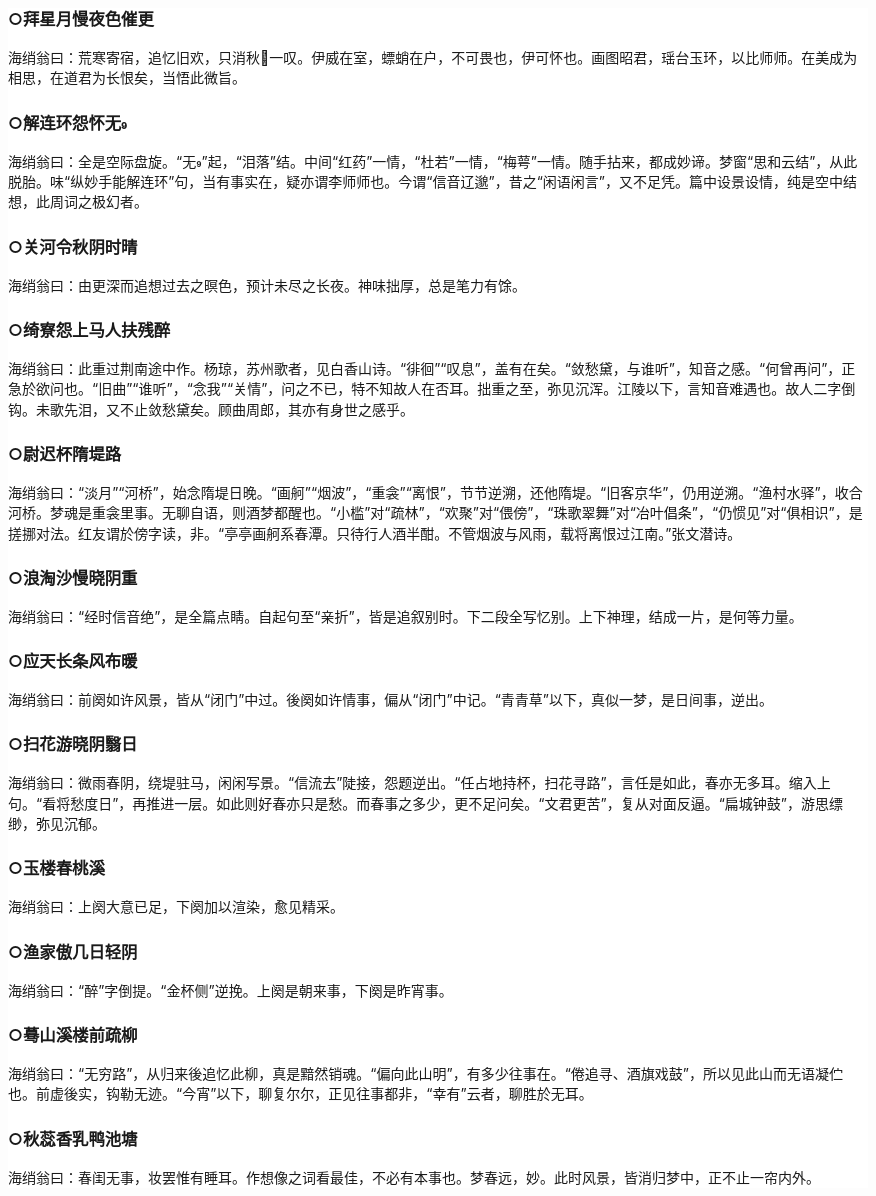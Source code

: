 ### ○拜星月慢夜色催更  

海绡翁曰：荒寒寄宿，追忆旧欢，只消秋一叹。伊威在室，螵蛸在户，不可畏也，伊可怀也。画图昭君，瑶台玉环，以比师师。在美成为相思，在道君为长恨矣，当悟此微旨。  

### ○解连环怨怀无  

海绡翁曰：全是空际盘旋。“无”起，“泪落”结。中间“红药”一情，“杜若”一情，“梅萼”一情。随手拈来，都成妙谛。梦窗“思和云结”，从此脱胎。味“纵妙手能解连环”句，当有事实在，疑亦谓李师师也。今谓“信音辽邈”，昔之“闲语闲言”，又不足凭。篇中设景设情，纯是空中结想，此周词之极幻者。  

### ○关河令秋阴时晴  

海绡翁曰：由更深而追想过去之暝色，预计未尽之长夜。神味拙厚，总是笔力有馀。  

### ○绮寮怨上马人扶残醉  

海绡翁曰：此重过荆南途中作。杨琼，苏州歌者，见白香山诗。“徘徊”“叹息”，盖有在矣。“敛愁黛，与谁听”，知音之感。“何曾再问”，正急於欲问也。“旧曲”“谁听”，“念我”“关情”，问之不已，特不知故人在否耳。拙重之至，弥见沉浑。江陵以下，言知音难遇也。故人二字倒钩。未歌先泪，又不止敛愁黛矣。顾曲周郎，其亦有身世之感乎。  

### ○尉迟杯隋堤路  

海绡翁曰：“淡月”“河桥”，始念隋堤日晚。“画舸”“烟波”，“重衾”“离恨”，节节逆溯，还他隋堤。“旧客京华”，仍用逆溯。“渔村水驿”，收合河桥。梦魂是重衾里事。无聊自语，则酒梦都醒也。“小槛”对“疏林”，“欢聚”对“偎傍”，“珠歌翠舞”对“冶叶倡条”，“仍惯见”对“俱相识”，是搓挪对法。红友谓於傍字读，非。“亭亭画舸系春潭。只待行人酒半酣。不管烟波与风雨，载将离恨过江南。”张文潜诗。  

### ○浪淘沙慢晓阴重  

海绡翁曰：“经时信音绝”，是全篇点睛。自起句至“亲折”，皆是追叙别时。下二段全写忆别。上下神理，结成一片，是何等力量。  

### ○应天长条风布暖  

海绡翁曰：前阕如许风景，皆从“闭门”中过。後阕如许情事，偏从“闭门”中记。“青青草”以下，真似一梦，是日间事，逆出。  

### ○扫花游晓阴翳日  

海绡翁曰：微雨春阴，绕堤驻马，闲闲写景。“信流去”陡接，怨题逆出。“任占地持杯，扫花寻路”，言任是如此，春亦无多耳。缩入上句。“看将愁度日”，再推进一层。如此则好春亦只是愁。而春事之多少，更不足问矣。“文君更苦”，复从对面反逼。“扁城钟鼓”，游思缥缈，弥见沉郁。  

### ○玉楼春桃溪  

海绡翁曰：上阕大意已足，下阕加以渲染，愈见精采。  

### ○渔家傲几日轻阴  

海绡翁曰：“醉”字倒提。“金杯侧”逆挽。上阕是朝来事，下阕是昨宵事。  

### ○蓦山溪楼前疏柳  

海绡翁曰：“无穷路”，从归来後追忆此柳，真是黯然销魂。“偏向此山明”，有多少往事在。“倦追寻、酒旗戏鼓”，所以见此山而无语凝伫也。前虚後实，钩勒无迹。“今宵”以下，聊复尔尔，正见往事都非，“幸有”云者，聊胜於无耳。  

### ○秋蕊香乳鸭池塘  

海绡翁曰：春闺无事，妆罢惟有睡耳。作想像之词看最佳，不必有本事也。梦春远，妙。此时风景，皆消归梦中，正不止一帘内外。  
